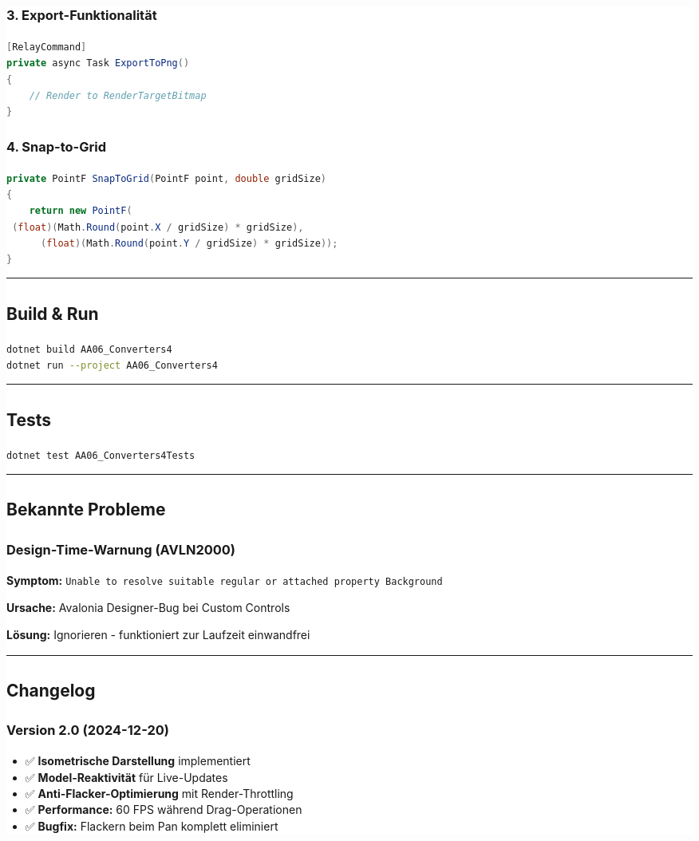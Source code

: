 ### 3. Export-Funktionalität
```csharp
[RelayCommand]
private async Task ExportToPng()
{
    // Render to RenderTargetBitmap
}
```

### 4. Snap-to-Grid
```csharp
private PointF SnapToGrid(PointF point, double gridSize)
{
    return new PointF(
 (float)(Math.Round(point.X / gridSize) * gridSize),
      (float)(Math.Round(point.Y / gridSize) * gridSize));
}
```

---

## Build & Run

```bash
dotnet build AA06_Converters4
dotnet run --project AA06_Converters4
```

---

## Tests

```bash
dotnet test AA06_Converters4Tests
```

---

## Bekannte Probleme

### Design-Time-Warnung (AVLN2000)
**Symptom:** `Unable to resolve suitable regular or attached property Background`

**Ursache:** Avalonia Designer-Bug bei Custom Controls

**Lösung:** Ignorieren - funktioniert zur Laufzeit einwandfrei

---

## Changelog

### Version 2.0 (2024-12-20)
- ✅ **Isometrische Darstellung** implementiert
- ✅ **Model-Reaktivität** für Live-Updates
- ✅ **Anti-Flacker-Optimierung** mit Render-Throttling
- ✅ **Performance:** 60 FPS während Drag-Operationen
- ✅ **Bugfix:** Flackern beim Pan komplett eliminiert
